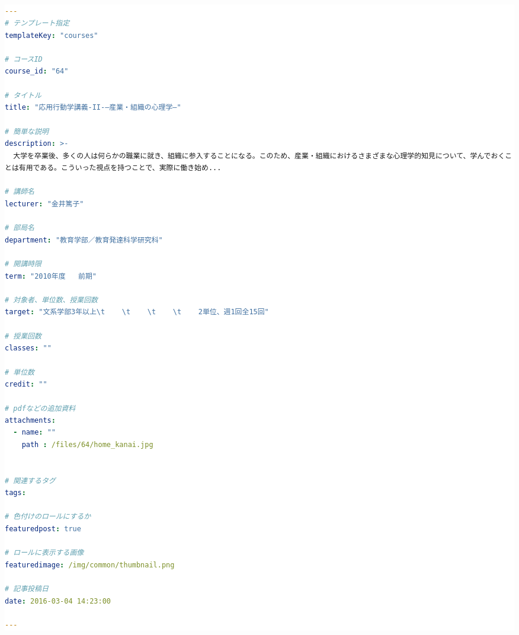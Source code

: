```yaml
---
# テンプレート指定
templateKey: "courses"

# コースID
course_id: "64"

# タイトル
title: "応用行動学講義-II-—産業・組織の心理学—"

# 簡単な説明
description: >-
  大学を卒業後、多くの人は何らかの職業に就き、組織に参入することになる。このため、産業・組織におけるさまざまな心理学的知見について、学んでおくことは有用である。こういった視点を持つことで、実際に働き始め...

# 講師名
lecturer: "金井篤子"

# 部局名
department: "教育学部／教育発達科学研究科"

# 開講時限
term: "2010年度	前期"

# 対象者、単位数、授業回数
target: "文系学部3年以上\t    \t    \t    \t    2単位、週1回全15回"

# 授業回数
classes: ""

# 単位数
credit: ""

# pdfなどの追加資料
attachments: 
  - name: "" 
    path : /files/64/home_kanai.jpg


# 関連するタグ
tags:

# 色付けのロールにするか
featuredpost: true

# ロールに表示する画像
featuredimage: /img/common/thumbnail.png

# 記事投稿日
date: 2016-03-04 14:23:00

---
```
